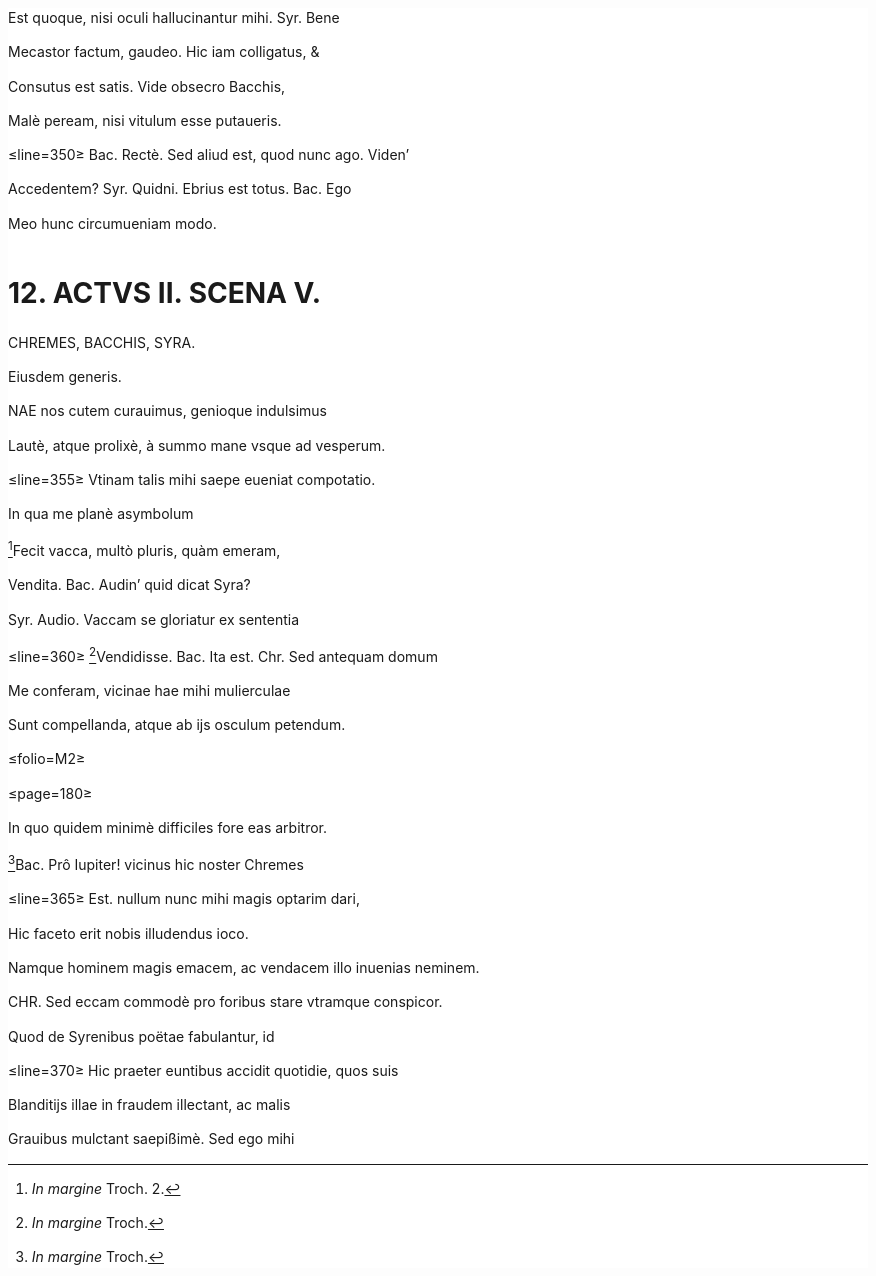 Est quoque, nisi oculi hallucinantur mihi. Syr. Bene

Mecastor factum, gaudeo. Hic iam colligatus, &

Consutus est satis. Vide obsecro Bacchis,

Malè peream, nisi vitulum esse putaueris.

≤line=350≥ Bac. Rectè. Sed aliud est, quod nunc ago. Viden’

Accedentem? Syr. Quidni. Ebrius est totus. Bac. Ego

Meo hunc circumueniam modo.

# 12. ACTVS II. SCENA V.

CHREMES, BACCHIS, SYRA.

Eiusdem generis.

NAE nos cutem curauimus, genioque indulsimus

Lautè, atque prolixè, à summo mane vsque ad vesperum.

≤line=355≥ Vtinam talis mihi saepe eueniat compotatio.

In qua me planè asymbolum

[^21]Fecit vacca, multò pluris, quàm emeram,

Vendita. Bac. Audin’ quid dicat Syra?

Syr. Audio. Vaccam se gloriatur ex sententia

≤line=360≥ [^22]Vendidisse. Bac. Ita est. Chr. Sed antequam domum

Me conferam, vicinae hae mihi mulierculae

Sunt compellanda, atque ab ijs osculum petendum.

≤folio=M2≥

≤page=180≥

In quo quidem minimè difficiles fore eas arbitror.

[^23]Bac. Prô Iupiter! vicinus hic noster Chremes

≤line=365≥ Est. nullum nunc mihi magis optarim dari,

Hic faceto erit nobis illudendus ioco.

Namque hominem magis emacem, ac vendacem illo inuenias neminem.

CHR. Sed eccam commodè pro foribus stare vtramque conspicor.

Quod de Syrenibus poëtae fabulantur, id

≤line=370≥ Hic praeter euntibus accidit quotidie, quos suis

Blanditijs illae in fraudem illectant, ac malis

Grauibus mulctant saepißimè. Sed ego mihi


[^1]: *In margine* Troch.
[^2]: *In margine* Troch.
[^3]: *In margine* Troch. 2.
[^4]: *In margine* Troch.
[^5]: *In margine* Troch.
[^6]: *In margine* Troch. 2.
[^7]: *In margine* Troch.
[^8]: *In margine* Troch. 3.
[^9]: *In margine* Troch.
[^10]: *In margine* Troch.
[^11]: *In margine* Troch.
[^12]: *In margine* Troch.
[^13]: *In margine* Troch.
[^14]: *In margine* Troch.
[^15]: *In margine* Troch.
[^16]: *In margine* Troch. 2.
[^17]: *In margine* Troch.
[^18]: *In margine* Troch.
[^19]: *In margine* Troch. 2.
[^20]: *In margine* Troch.
[^21]: *In margine* Troch. 2.
[^22]: *In margine* Troch.
[^23]: *In margine* Troch.
[^24]: *In margine* Troch.
[^25]: *In margine* Troch.
[^26]: *In margine* Troch.
[^27]: *In margine* Troch.
[^28]: *In margine* Troch. 2.
[^29]: *In margine* Troch. 2.
[^30]: *In margine* Troch.
[^31]: *In margine* Troch.
[^32]: *In margine* Troch.
[^33]: *In margine* Troch. 2.
[^34]: *In margine* Troch.
[^35]: *In margine* Troch.
[^36]: *In margine* Troch.
[^37]: *In margine* Troch.
[^38]: *In margine* Troch. 2.
[^39]: *In margine* Troch.
[^40]: *In margine* Troch.
[^41]: *In margine* Troch.
[^42]: *In margine* Troch.
[^43]: *In margine* Troch.
[^44]: *In margine* Troch.
[^45]: *In margine* Troch.
[^46]: *In margine* Troch.
[^47]: *In margine* Troch.
[^48]: *In margine* Troch.
[^49]: *In margine* Troch. 2.